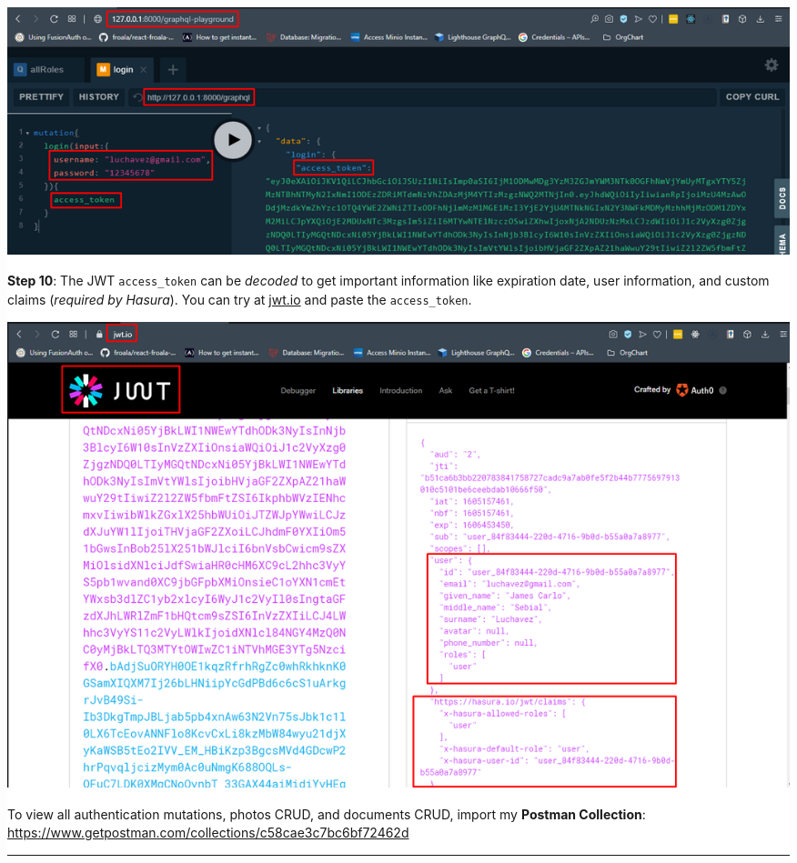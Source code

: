 ![Login Mutation](./images/07_PlaygroundLogin.png)

**Step 10**: The JWT `access_token` can be _decoded_ to get important information like expiration date, user information, and custom claims (_required by Hasura_). You can try at [jwt.io](https://jwt.io) and paste the `access_token`.

![JWT.io](./images/09_JWTDecode.png)

To view all authentication mutations, photos CRUD, and documents CRUD, import my **Postman Collection**: https://www.getpostman.com/collections/c58cae3c7bc6bf72462d

---
